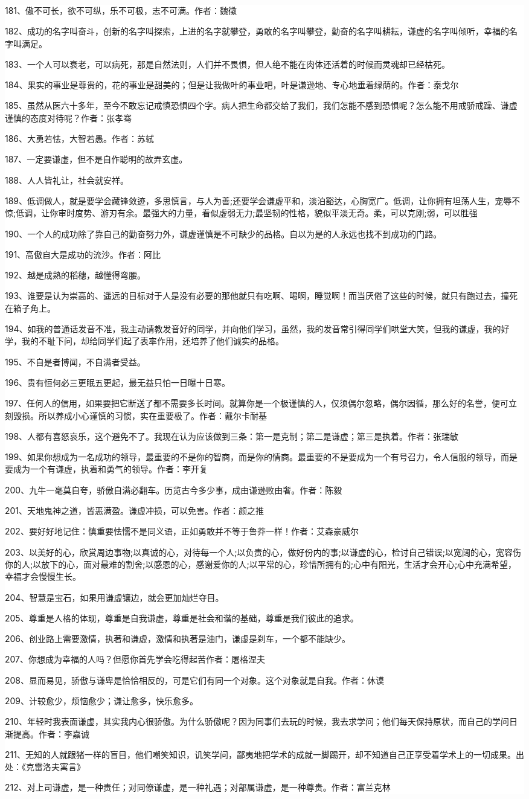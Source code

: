 181、傲不可长，欲不可纵，乐不可极，志不可满。作者：魏徵

182、成功的名字叫奋斗，创新的名字叫探索，上进的名字就攀登，勇敢的名字叫攀登，勤奋的名字叫耕耘，谦虚的名字叫倾听，幸福的名字叫满足。

183、一个人可以衰老，可以病死，那是自然法则，人们并不畏惧，但人绝不能在肉体还活着的时候而灵魂却已经枯死。

184、果实的事业是尊贵的，花的事业是甜美的；但是让我做叶的事业吧，叶是谦逊地、专心地垂着绿荫的。作者：泰戈尔

185、虽然从医六十多年，至今不敢忘记戒慎恐惧四个字。病人把生命都交给了我们，我们怎能不感到恐惧呢？怎么能不用戒骄戒躁、谦虚谨慎的态度对待呢？作者：张孝骞

186、大勇若怯，大智若愚。作者：苏轼

187、一定要谦虚，但不是自作聪明的故弄玄虚。

188、人人皆礼让，社会就安祥。

189、低调做人，就是要学会藏锋敛迹，多思慎言，与人为善;还要学会谦虚平和，淡泊豁达，心胸宽广。低调，让你拥有坦荡人生，宠辱不惊;低调，让你审时度势、游刃有余。最强大的力量，看似虚弱无力;最坚韧的性格，貌似平淡无奇。柔，可以克刚;弱，可以胜强

190、一个人的成功除了靠自己的勤奋努力外，谦虚谨慎是不可缺少的品格。自以为是的人永远也找不到成功的门路。

191、高傲自大是成功的流沙。作者：阿比

192、越是成熟的稻穗，越懂得弯腰。

193、谁要是认为崇高的、遥远的目标对于人是没有必要的那他就只有吃啊、喝啊，睡觉啊！而当厌倦了这些的时候，就只有跑过去，撞死在箱子角上。

194、如我的普通话发音不准，我主动请教发音好的同学，并向他们学习，虽然，我的发音常引得同学们哄堂大笑，但我的谦虚，我的好学，我的不耻下问，却给同学们起了表率作用，还培养了他们诚实的品格。

195、不自是者博闻，不自满者受益。

196、贵有恒何必三更眠五更起，最无益只怕一日曝十日寒。

197、任何人的信用，如果要把它断送了都不需要多长时间。就算你是一个极谨慎的人，仅须偶尔忽略，偶尔因循，那么好的名誉，便可立刻毁损。所以养成小心谨慎的习惯，实在重要极了。作者：戴尔卡耐基

198、人都有喜怒哀乐，这个避免不了。我现在认为应该做到三条：第一是克制；第二是谦虚；第三是执着。作者：张瑞敏

199、如果你想成为一名成功的领导，最重要的不是你的智商，而是你的情商。最重要的不是要成为一个有号召力，令人信服的领导，而是要成为一个有谦虚，执着和勇气的领导。作者：李开复

200、九牛一毫莫自夸，骄傲自满必翻车。历览古今多少事，成由谦逊败由奢。作者：陈毅

201、天地鬼神之道，皆恶满盈。谦虚冲损，可以免害。作者：颜之推

202、要好好地记住：慎重要怯懦不是同义语，正如勇敢并不等于鲁莽一样！作者：艾森豪威尔

203、以美好的心，欣赏周边事物;以真诚的心，对待每一个人;以负责的心，做好份内的事;以谦虚的心，检讨自己错误;以宽阔的心，宽容伤你的人;以放下的心，面对最难的割舍;以感恩的心，感谢爱你的人;以平常的心，珍惜所拥有的;心中有阳光，生活才会开心;心中充满希望，幸福才会慢慢生长。

204、智慧是宝石，如果用谦虚镶边，就会更加灿烂夺目。

205、尊重是人格的体现，尊重是自我谦虚，尊重是社会和谐的基础，尊重是我们彼此的追求。

206、创业路上需要激情，执著和谦虚，激情和执著是油门，谦虚是刹车，一个都不能缺少。

207、你想成为幸福的人吗？但愿你首先学会吃得起苦作者：屠格涅夫

208、显而易见，骄傲与谦卑是恰恰相反的，可是它们有同一个对象。这个对象就是自我。作者：休谟

209、计较愈少，烦恼愈少；谦让愈多，快乐愈多。

210、年轻时我表面谦虚，其实我内心很骄傲。为什么骄傲呢？因为同事们去玩的时候，我去求学问；他们每天保持原状，而自己的学问日渐提高。作者：李嘉诚

211、无知的人就跟猪一样的盲目，他们嘲笑知识，讥笑学问，鄙夷地把学术的成就一脚踢开，却不知道自己正享受着学术上的一切成果。出处：《克雷洛夫寓言》

212、对上司谦虚，是一种责任；对同僚谦虚，是一种礼遇；对部属谦虚，是一种尊贵。作者：富兰克林
